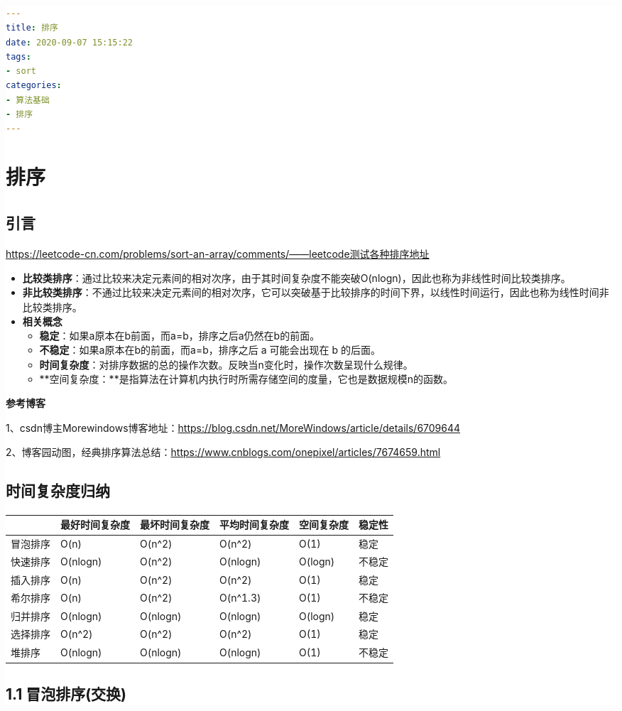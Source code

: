 ```yaml
---
title: 排序
date: 2020-09-07 15:15:22
tags: 
- sort
categories:
- 算法基础
- 排序
---
```


# 排序

## 引言

https://leetcode-cn.com/problems/sort-an-array/comments/——leetcode测试各种排序地址

- **比较类排序**：通过比较来决定元素间的相对次序，由于其时间复杂度不能突破O(nlogn)，因此也称为非线性时间比较类排序。
- **非比较类排序**：不通过比较来决定元素间的相对次序，它可以突破基于比较排序的时间下界，以线性时间运行，因此也称为线性时间非比较类排序。 
- **相关概念**
  - **稳定**：如果a原本在b前面，而a=b，排序之后a仍然在b的前面。
  - **不稳定**：如果a原本在b的前面，而a=b，排序之后 a 可能会出现在 b 的后面。
  - **时间复杂度**：对排序数据的总的操作次数。反映当n变化时，操作次数呈现什么规律。
  - **空间复杂度：**是指算法在计算机内执行时所需存储空间的度量，它也是数据规模n的函数。

**参考博客**

1、csdn博主Morewindows博客地址：https://blog.csdn.net/MoreWindows/article/details/6709644

2、博客园动图，经典排序算法总结：https://www.cnblogs.com/onepixel/articles/7674659.html

## 时间复杂度归纳

|          | 最好时间复杂度 | 最坏时间复杂度 | 平均时间复杂度 | 空间复杂度 | 稳定性 |
| -------- | -------------- | -------------- | -------------- | ---------- | ------ |
| 冒泡排序 | O(n)           | O(n^2)         | O(n^2)         | O(1)       | 稳定   |
| 快速排序 | O(nlogn)       | O(n^2)         | O(nlogn)       | O(logn)    | 不稳定 |
| 插入排序 | O(n)           | O(n^2)         | O(n^2)         | O(1)       | 稳定   |
| 希尔排序 | O(n)           | O(n^2)         | O(n^1.3)       | O(1)       | 不稳定 |
| 归并排序 | O(nlogn)       | O(nlogn)       | O(nlogn)       | O(logn)    | 稳定   |
| 选择排序 | O(n^2)         | O(n^2)         | O(n^2)         | O(1)       | 稳定   |
| 堆排序   | O(nlogn)       | O(nlogn)       | O(nlogn)       | O(1)       | 不稳定 |



## 1.1 冒泡排序(交换)
